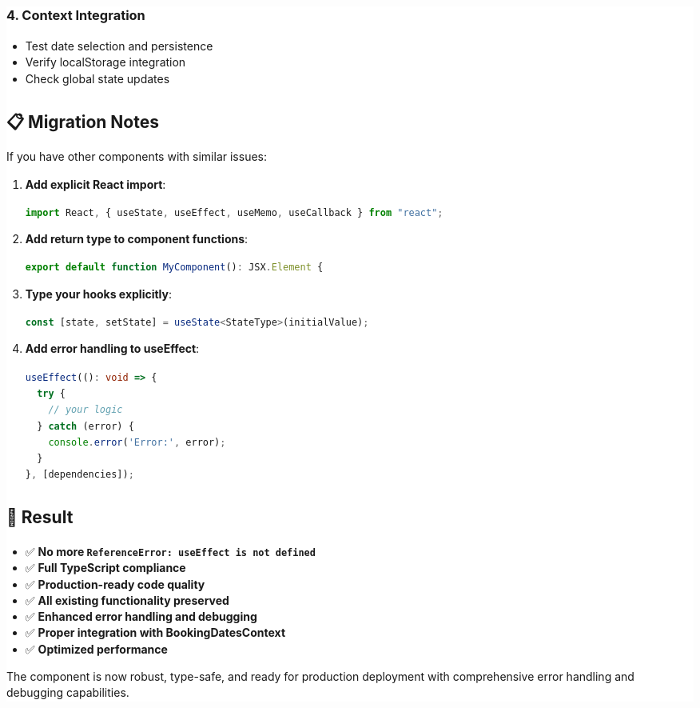 ### 4. **Context Integration**
- Test date selection and persistence
- Verify localStorage integration
- Check global state updates

## 📋 **Migration Notes**

If you have other components with similar issues:

1. **Add explicit React import**:
   ```typescript
   import React, { useState, useEffect, useMemo, useCallback } from "react";
   ```

2. **Add return type to component functions**:
   ```typescript
   export default function MyComponent(): JSX.Element {
   ```

3. **Type your hooks explicitly**:
   ```typescript
   const [state, setState] = useState<StateType>(initialValue);
   ```

4. **Add error handling to useEffect**:
   ```typescript
   useEffect((): void => {
     try {
       // your logic
     } catch (error) {
       console.error('Error:', error);
     }
   }, [dependencies]);
   ```

## 🎯 **Result**

- ✅ **No more `ReferenceError: useEffect is not defined`**
- ✅ **Full TypeScript compliance**
- ✅ **Production-ready code quality**
- ✅ **All existing functionality preserved**
- ✅ **Enhanced error handling and debugging**
- ✅ **Proper integration with BookingDatesContext**
- ✅ **Optimized performance**

The component is now robust, type-safe, and ready for production deployment with comprehensive error handling and debugging capabilities.


  [key: number]: boolean;